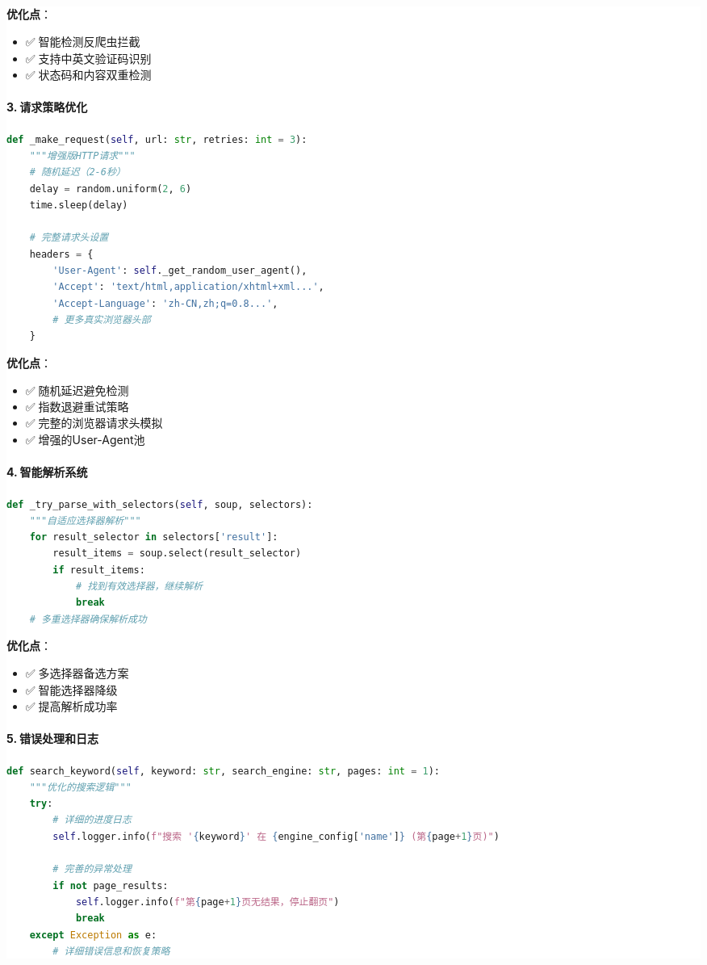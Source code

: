 **优化点**：
- ✅ 智能检测反爬虫拦截
- ✅ 支持中英文验证码识别
- ✅ 状态码和内容双重检测

#### 3. **请求策略优化**
```python
def _make_request(self, url: str, retries: int = 3):
    """增强版HTTP请求"""
    # 随机延迟（2-6秒）
    delay = random.uniform(2, 6)
    time.sleep(delay)
    
    # 完整请求头设置
    headers = {
        'User-Agent': self._get_random_user_agent(),
        'Accept': 'text/html,application/xhtml+xml...',
        'Accept-Language': 'zh-CN,zh;q=0.8...',
        # 更多真实浏览器头部
    }
```

**优化点**：
- ✅ 随机延迟避免检测
- ✅ 指数退避重试策略
- ✅ 完整的浏览器请求头模拟
- ✅ 增强的User-Agent池

#### 4. **智能解析系统**
```python
def _try_parse_with_selectors(self, soup, selectors):
    """自适应选择器解析"""
    for result_selector in selectors['result']:
        result_items = soup.select(result_selector)
        if result_items:
            # 找到有效选择器，继续解析
            break
    # 多重选择器确保解析成功
```

**优化点**：
- ✅ 多选择器备选方案
- ✅ 智能选择器降级
- ✅ 提高解析成功率

#### 5. **错误处理和日志**
```python
def search_keyword(self, keyword: str, search_engine: str, pages: int = 1):
    """优化的搜索逻辑"""
    try:
        # 详细的进度日志
        self.logger.info(f"搜索 '{keyword}' 在 {engine_config['name']} (第{page+1}页)")
        
        # 完善的异常处理
        if not page_results:
            self.logger.info(f"第{page+1}页无结果，停止翻页")
            break
    except Exception as e:
        # 详细错误信息和恢复策略
```

